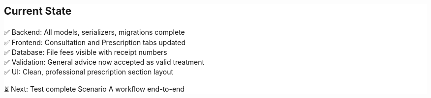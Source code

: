 
## Current State
✅ Backend: All models, serializers, migrations complete  
✅ Frontend: Consultation and Prescription tabs updated  
✅ Database: File fees visible with receipt numbers  
✅ Validation: General advice now accepted as valid treatment  
✅ UI: Clean, professional prescription section layout  

⏳ Next: Test complete Scenario A workflow end-to-end
